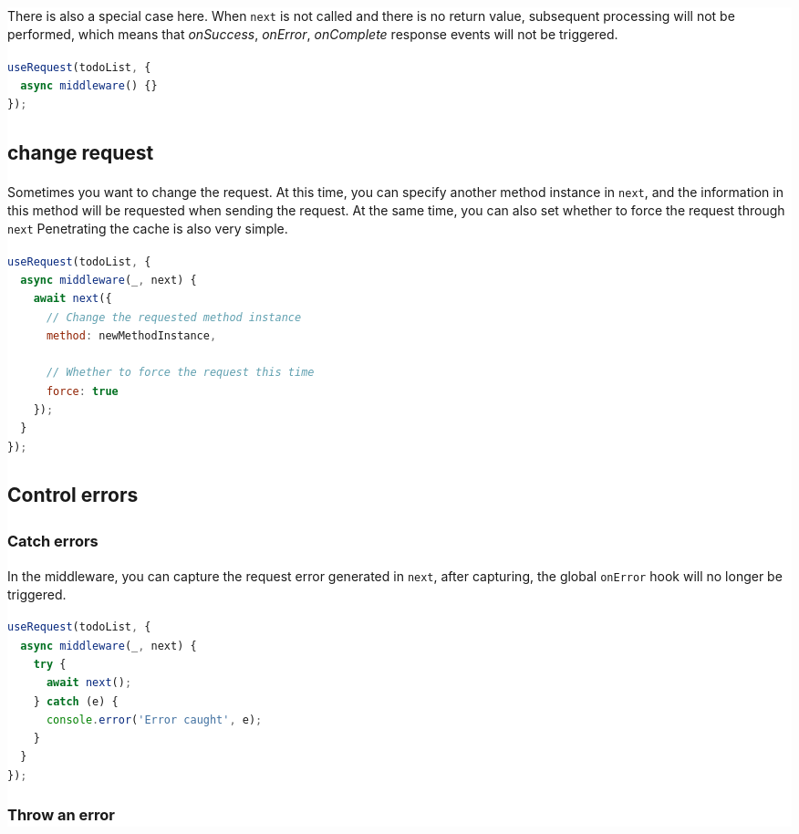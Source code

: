 ```javascript
```

There is also a special case here. When `next` is not called and there is no return value, subsequent processing will not be performed, which means that _onSuccess_, _onError_, _onComplete_ response events will not be triggered.

```javascript
useRequest(todoList, {
  async middleware() {}
});
```

## change request

Sometimes you want to change the request. At this time, you can specify another method instance in `next`, and the information in this method will be requested when sending the request. At the same time, you can also set whether to force the request through `next` Penetrating the cache is also very simple.

```javascript
useRequest(todoList, {
  async middleware(_, next) {
    await next({
      // Change the requested method instance
      method: newMethodInstance,

      // Whether to force the request this time
      force: true
    });
  }
});
```

## Control errors

### Catch errors

In the middleware, you can capture the request error generated in `next`, after capturing, the global `onError` hook will no longer be triggered.

```javascript
useRequest(todoList, {
  async middleware(_, next) {
    try {
      await next();
    } catch (e) {
      console.error('Error caught', e);
    }
  }
});
```

### Throw an error
